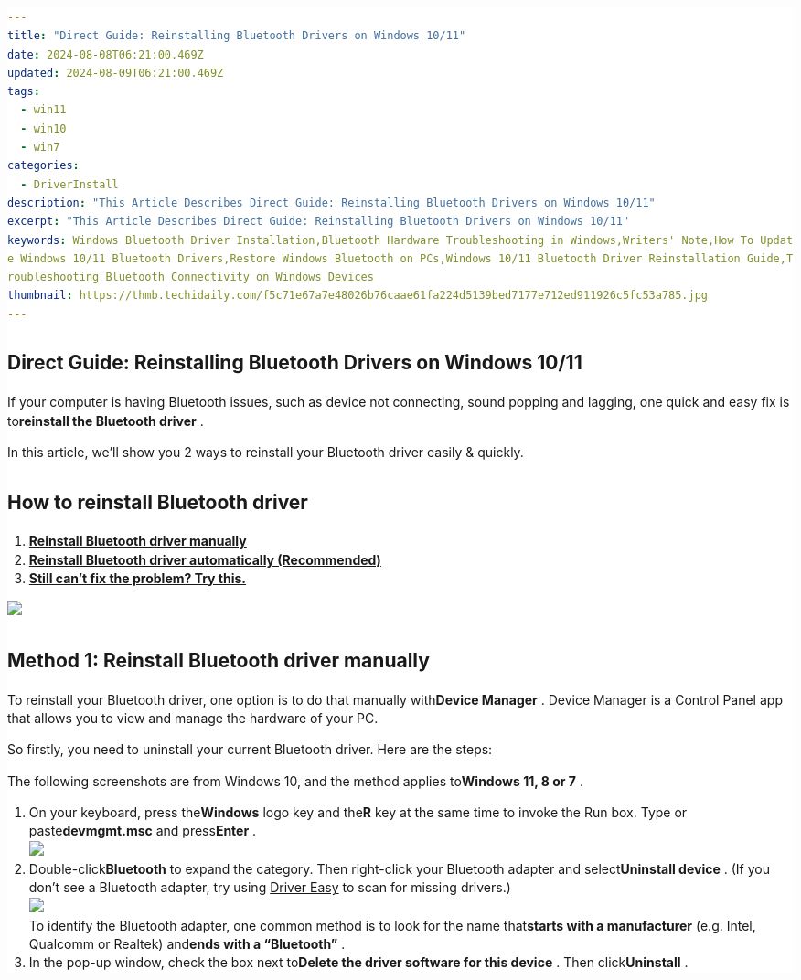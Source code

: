 ```yaml
---
title: "Direct Guide: Reinstalling Bluetooth Drivers on Windows 10/11"
date: 2024-08-08T06:21:00.469Z
updated: 2024-08-09T06:21:00.469Z
tags:
  - win11
  - win10
  - win7
categories:
  - DriverInstall
description: "This Article Describes Direct Guide: Reinstalling Bluetooth Drivers on Windows 10/11"
excerpt: "This Article Describes Direct Guide: Reinstalling Bluetooth Drivers on Windows 10/11"
keywords: Windows Bluetooth Driver Installation,Bluetooth Hardware Troubleshooting in Windows,Writers' Note,How To Update Windows 10/11 Bluetooth Drivers,Restore Windows Bluetooth on PCs,Windows 10/11 Bluetooth Driver Reinstallation Guide,Troubleshooting Bluetooth Connectivity on Windows Devices
thumbnail: https://thmb.techidaily.com/f5c71e67a7e48026b76caae61fa224d5139bed7177e712ed911926c5fc53a785.jpg
---
```


## Direct Guide: Reinstalling Bluetooth Drivers on Windows 10/11

 If your computer is having Bluetooth issues, such as device not connecting, sound popping and lagging, one quick and easy fix is to**reinstall the Bluetooth driver** .

 In this article, we’ll show you 2 ways to reinstall your Bluetooth driver easily & quickly.

## How to reinstall Bluetooth driver

1. **[Reinstall Bluetooth driver manually](#method1)**
2. **[Reinstall Bluetooth driver automatically (Recommended)](#method2)**
3. [**Still can’t fix the problem? Try this.**](#fix3)


<a href="https://store.movavi.com/affiliate.php?ACCOUNT=MOVAVI&AFFILIATE=108875&PATH=https%3A%2F%2Fwww.movavi.com%3FAFFILIATE%3D108875%26RESOURCE%3DMovavi%2BScreen%2BRecorder%2Bbox"><img src="https://mcusercontent.com/0885a03ded3d480dca9287f12/images/f026b149-fc7c-fd54-5f3e-1460bbb19b6b.jpg" border="0"></a>

## Method 1: Reinstall Bluetooth driver manually

 To reinstall your Bluetooth driver, one option is to do that manually with**Device Manager** . Device Manager is a Control Panel app that allows you to view and manage the hardware of your PC.

 So firstly, you need to uninstall your current Bluetooth driver. Here are the steps:

 The following screenshots are from Windows 10, and the method applies to**Windows 11, 8 or 7** .

1. On your keyboard, press the**Windows** logo key and the**R** key at the same time to invoke the Run box. Type or paste**devmgmt.msc** and press**Enter** .  
![](https://images.drivereasy.com/wp-content/uploads/2020/09/run-box-device-manager.jpg)
2. Double-click**Bluetooth** to expand the category. Then right-click your Bluetooth adapter and select**Uninstall device** . (If you don’t see a Bluetooth adapter, try using [Driver Easy](https://tools.techidaily.com/drivereasy/download/) to scan for missing drivers.)  
![](https://images.drivereasy.com/wp-content/uploads/2020/10/device-manager-uninstall-bluetooth-driver.jpg)  
 To identify the Bluetooth adapter, one common method is to look for the name that**starts with a manufacturer** (e.g. Intel, Qualcomm or Realtek) and**ends with a “Bluetooth”** .
3. In the pop-up window, check the box next to**Delete the driver software for this device** . Then click**Uninstall** .  

